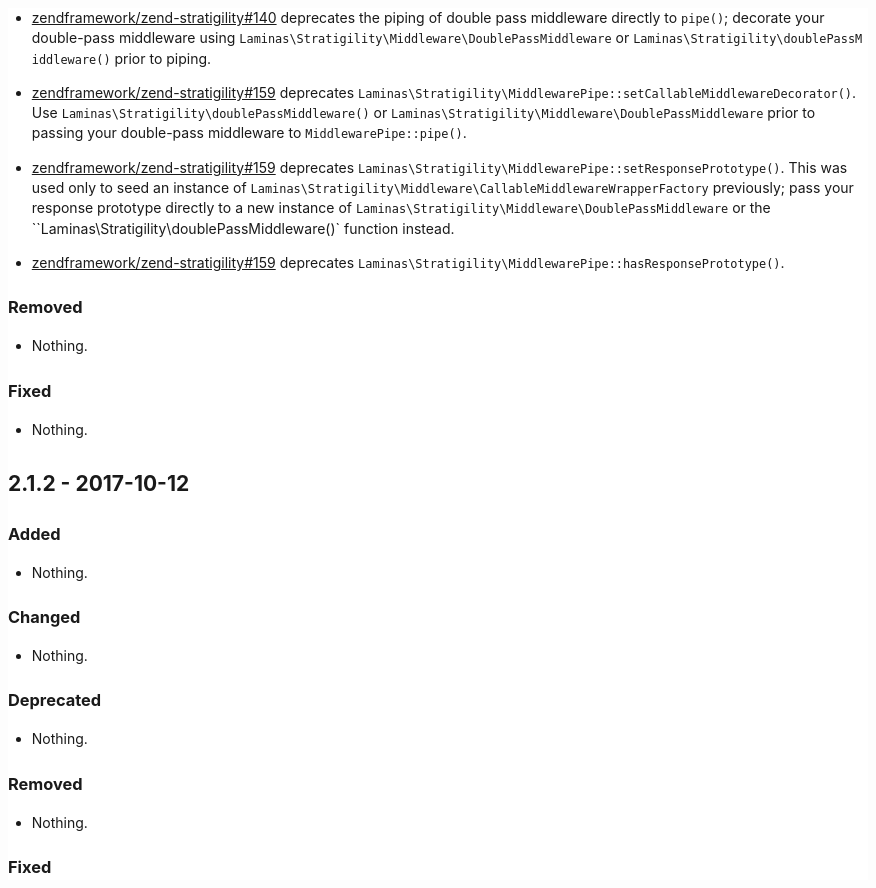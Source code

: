 - [zendframework/zend-stratigility#140](https://github.com/zendframework/zend-stratigility/pull/140) deprecates
  the piping of double pass middleware directly to `pipe()`; decorate your
  double-pass middleware using `Laminas\Stratigility\Middleware\DoublePassMiddleware`
  or `Laminas\Stratigility\doublePassMiddleware()` prior to piping.

- [zendframework/zend-stratigility#159](https://github.com/zendframework/zend-stratigility/pull/159) deprecates
  `Laminas\Stratigility\MiddlewarePipe::setCallableMiddlewareDecorator()`. Use
  `Laminas\Stratigility\doublePassMiddleware()` or  `Laminas\Stratigility\Middleware\DoublePassMiddleware`
  prior to passing your double-pass middleware to `MiddlewarePipe::pipe()`.

- [zendframework/zend-stratigility#159](https://github.com/zendframework/zend-stratigility/pull/159) deprecates
  `Laminas\Stratigility\MiddlewarePipe::setResponsePrototype()`. This was used only
  to seed an instance of `Laminas\Stratigility\Middleware\CallableMiddlewareWrapperFactory`
  previously; pass your response prototype directly to a new instance of
  `Laminas\Stratigility\Middleware\DoublePassMiddleware` or the ``Laminas\Stratigility\doublePassMiddleware()`
  function instead.

- [zendframework/zend-stratigility#159](https://github.com/zendframework/zend-stratigility/pull/159) deprecates
  `Laminas\Stratigility\MiddlewarePipe::hasResponsePrototype()`.

### Removed

- Nothing.

### Fixed

- Nothing.

## 2.1.2 - 2017-10-12

### Added

- Nothing.

### Changed

- Nothing.

### Deprecated

- Nothing.

### Removed

- Nothing.

### Fixed
